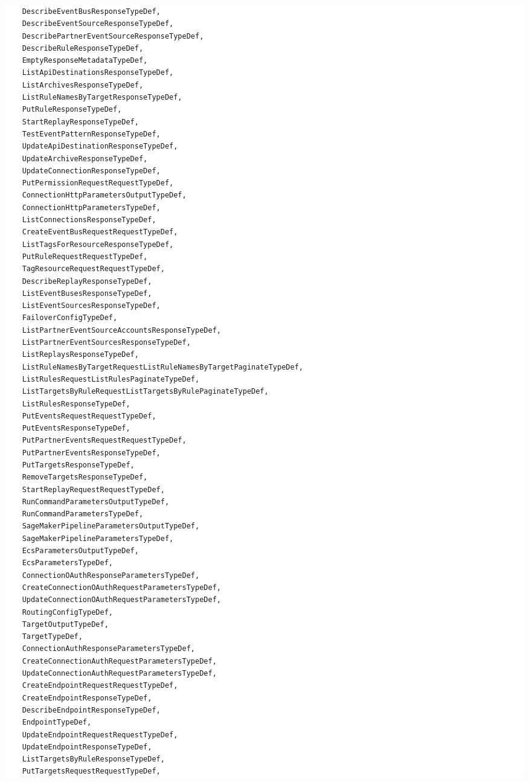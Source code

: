 ```python
    DescribeEventBusResponseTypeDef,
    DescribeEventSourceResponseTypeDef,
    DescribePartnerEventSourceResponseTypeDef,
    DescribeRuleResponseTypeDef,
    EmptyResponseMetadataTypeDef,
    ListApiDestinationsResponseTypeDef,
    ListArchivesResponseTypeDef,
    ListRuleNamesByTargetResponseTypeDef,
    PutRuleResponseTypeDef,
    StartReplayResponseTypeDef,
    TestEventPatternResponseTypeDef,
    UpdateApiDestinationResponseTypeDef,
    UpdateArchiveResponseTypeDef,
    UpdateConnectionResponseTypeDef,
    PutPermissionRequestRequestTypeDef,
    ConnectionHttpParametersOutputTypeDef,
    ConnectionHttpParametersTypeDef,
    ListConnectionsResponseTypeDef,
    CreateEventBusRequestRequestTypeDef,
    ListTagsForResourceResponseTypeDef,
    PutRuleRequestRequestTypeDef,
    TagResourceRequestRequestTypeDef,
    DescribeReplayResponseTypeDef,
    ListEventBusesResponseTypeDef,
    ListEventSourcesResponseTypeDef,
    FailoverConfigTypeDef,
    ListPartnerEventSourceAccountsResponseTypeDef,
    ListPartnerEventSourcesResponseTypeDef,
    ListReplaysResponseTypeDef,
    ListRuleNamesByTargetRequestListRuleNamesByTargetPaginateTypeDef,
    ListRulesRequestListRulesPaginateTypeDef,
    ListTargetsByRuleRequestListTargetsByRulePaginateTypeDef,
    ListRulesResponseTypeDef,
    PutEventsRequestRequestTypeDef,
    PutEventsResponseTypeDef,
    PutPartnerEventsRequestRequestTypeDef,
    PutPartnerEventsResponseTypeDef,
    PutTargetsResponseTypeDef,
    RemoveTargetsResponseTypeDef,
    StartReplayRequestRequestTypeDef,
    RunCommandParametersOutputTypeDef,
    RunCommandParametersTypeDef,
    SageMakerPipelineParametersOutputTypeDef,
    SageMakerPipelineParametersTypeDef,
    EcsParametersOutputTypeDef,
    EcsParametersTypeDef,
    ConnectionOAuthResponseParametersTypeDef,
    CreateConnectionOAuthRequestParametersTypeDef,
    UpdateConnectionOAuthRequestParametersTypeDef,
    RoutingConfigTypeDef,
    TargetOutputTypeDef,
    TargetTypeDef,
    ConnectionAuthResponseParametersTypeDef,
    CreateConnectionAuthRequestParametersTypeDef,
    UpdateConnectionAuthRequestParametersTypeDef,
    CreateEndpointRequestRequestTypeDef,
    CreateEndpointResponseTypeDef,
    DescribeEndpointResponseTypeDef,
    EndpointTypeDef,
    UpdateEndpointRequestRequestTypeDef,
    UpdateEndpointResponseTypeDef,
    ListTargetsByRuleResponseTypeDef,
    PutTargetsRequestRequestTypeDef,
```